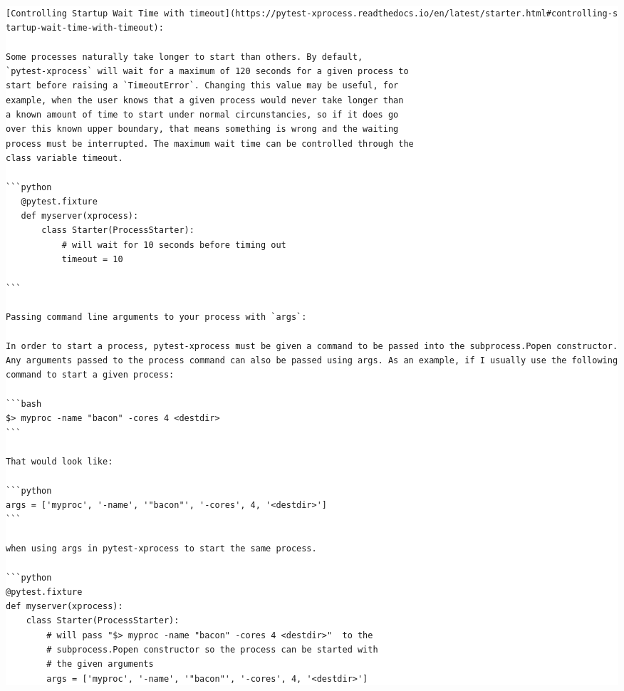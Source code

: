     [Controlling Startup Wait Time with timeout](https://pytest-xprocess.readthedocs.io/en/latest/starter.html#controlling-startup-wait-time-with-timeout):
    
    Some processes naturally take longer to start than others. By default,
    `pytest-xprocess` will wait for a maximum of 120 seconds for a given process to
    start before raising a `TimeoutError`. Changing this value may be useful, for
    example, when the user knows that a given process would never take longer than
    a known amount of time to start under normal circunstancies, so if it does go
    over this known upper boundary, that means something is wrong and the waiting
    process must be interrupted. The maximum wait time can be controlled through the
    class variable timeout.
    
    ```python
       @pytest.fixture
       def myserver(xprocess):
           class Starter(ProcessStarter):
               # will wait for 10 seconds before timing out
               timeout = 10
    
    ```
    
    Passing command line arguments to your process with `args`:
    
    In order to start a process, pytest-xprocess must be given a command to be passed into the subprocess.Popen constructor. Any arguments passed to the process command can also be passed using args. As an example, if I usually use the following command to start a given process:
    
    ```bash
    $> myproc -name "bacon" -cores 4 <destdir>
    ```
    
    That would look like:
    
    ```python
    args = ['myproc', '-name', '"bacon"', '-cores', 4, '<destdir>']
    ```
    
    when using args in pytest-xprocess to start the same process.
    
    ```python
    @pytest.fixture
    def myserver(xprocess):
        class Starter(ProcessStarter):
            # will pass "$> myproc -name "bacon" -cores 4 <destdir>"  to the
            # subprocess.Popen constructor so the process can be started with
            # the given arguments
            args = ['myproc', '-name', '"bacon"', '-cores', 4, '<destdir>']
    